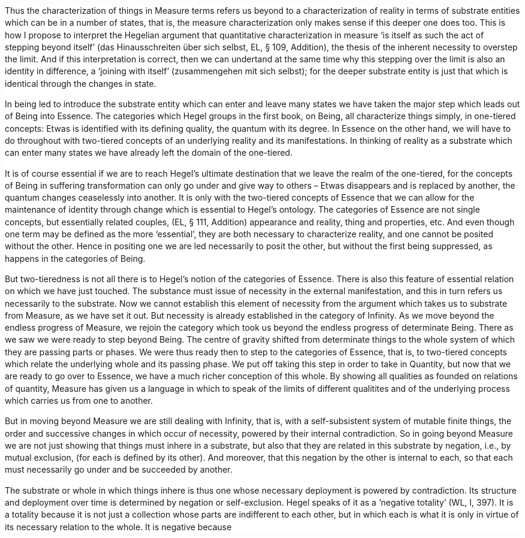 Thus the characterization of things in Measure terms refers us beyond to a characterization of reality in terms of substrate entities which can be in a number of states, that is, the measure characterization only makes sense if this deeper one does too. This is how I propose to interpret the Hegelian argument that quantitative characterization in measure ‘is itself as such the act of stepping beyond itself’ (das Hinausschreiten über sich selbst, EL, § 109, Addition), the thesis of the inherent necessity to overstep the limit. And if this interpretation is correct, then we can undertand at the same time why this stepping over the limit is also an identity in difference, a ‘joining with itself’ (zusammengehen mit sich selbst); for the deeper substrate entity is just that which is identical through the changes in state.

In being led to introduce the substrate entity which can enter and leave many states we have taken the major step which leads out of Being into Essence. The categories which Hegel groups in the first book, on Being, all characterize things simply, in one-tiered concepts: Etwas is identified with its defining quality, the quantum with its degree. In Essence on the other hand, we will have to do throughout with two-tiered concepts of an underlying reality and its manifestations. In thinking of reality as a substrate which can enter many states we have already left the domain of the one-tiered.

It is of course essential if we are to reach Hegel’s ultimate destination that we leave the realm of the one-tiered, for the concepts of Being in suffering transformation can only go under and give way to others – Etwas disappears and is replaced by another, the quantum changes ceaselessly into another. It is only with the two-tiered concepts of Essence that we can allow for the maintenance of identity through change which is essential to Hegel’s ontology. The categories of Essence are not single concepts, but essentially related couples, (EL, § 111, Addition) appearance and reality, thing and properties, etc. And even though one term may be defined as the more ‘essential’, they are both necessary to characterize reality, and one cannot be posited without the other. Hence in positing one we are led necessarily to posit the other, but without the first being suppressed, as happens in the categories of Being.

But two-tieredness is not all there is to Hegel’s notion of the categories of Essence. There is also this feature of essential relation on which we have just touched. The substance must issue of necessity in the external manifestation, and this in turn refers us necessarily to the substrate. Now we cannot establish this element of necessity from the argument which takes us to substrate from Measure, as we have set it out. But necessity is already established in the category of Infinity. As we move beyond the endless progress of Measure, we rejoin the category which took us beyond the endless progress of determinate Being. There as we saw we were ready to step beyond Being. The centre of gravity shifted from determinate things to the whole system of which they are passing parts or phases. We were thus ready then to step to the categories of Essence, that is, to two-tiered concepts which relate the underlying whole and its passing phase. We put off taking this step in order to take in Quantity, but now that we are ready to go over to Essence, we have a much richer conception of this whole. By showing all qualities as founded on relations of quantity, Measure has given us a language in which to speak of the limits of different qualitites and of the underlying process which carries us from one to another.

But in moving beyond Measure we are still dealing with Infinity, that is, with a self-subsistent system of mutable finite things, the order and successive changes in which occur of necessity, powered by their internal contradiction. So in going beyond Measure we are not just showing that things must inhere in a substrate, but also that they are related in this substrate by negation, i.e., by mutual exclusion, (for each is defined by its other). And moreover, that this negation by the other is internal to each, so that each must necessarily go under and be succeeded by another.

The substrate or whole in which things inhere is thus one whose necessary deployment is powered by contradiction. Its structure and deployment over time is determined by negation or self-exclusion. Hegel speaks of it as a ‘negative totality’ (WL, I, 397). It is a totality because it is not just a collection whose parts are indifferent to each other, but in which each is what it is only in virtue of its necessary relation to the whole. It is negative because
